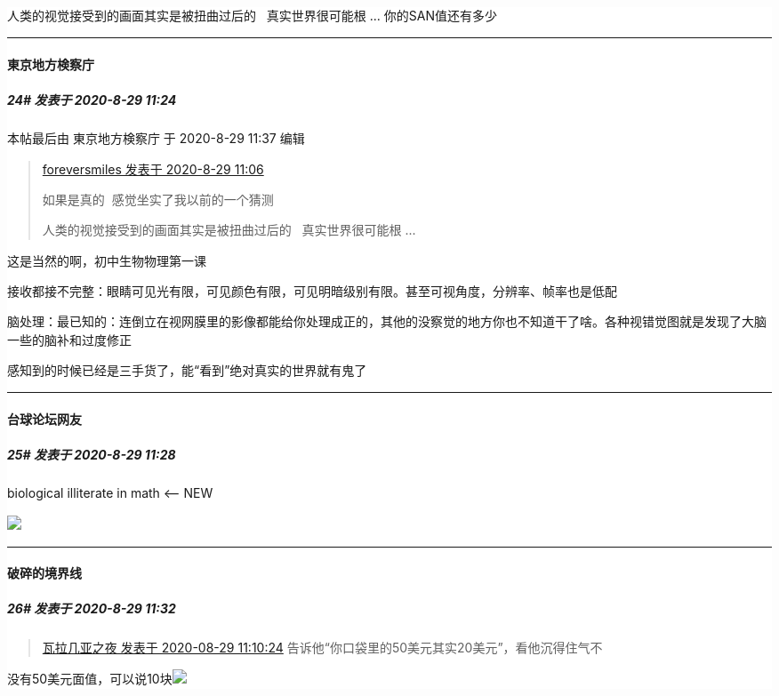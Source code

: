 
人类的视觉接受到的画面其实是被扭曲过后的   真实世界很可能根 ...</blockquote>
你的SAN值还有多少







*****

####  東京地方検察庁  
##### 24#       发表于 2020-8-29 11:24



 本帖最后由 東京地方検察庁 于 2020-8-29 11:37 编辑 
<blockquote><a href="httphttps://bbs.saraba1st.com/2b/forum.php?mod=redirect&amp;goto=findpost&amp;pid=48582397&amp;ptid=1957099" target="_blank">foreversmiles 发表于 2020-8-29 11:06</a>

如果是真的  感觉坐实了我以前的一个猜测


人类的视觉接受到的画面其实是被扭曲过后的   真实世界很可能根 ...</blockquote>
这是当然的啊，初中生物物理第一课


接收都接不完整：眼睛可见光有限，可见颜色有限，可见明暗级别有限。甚至可视角度，分辨率、帧率也是低配


脑处理：最已知的：连倒立在视网膜里的影像都能给你处理成正的，其他的没察觉的地方你也不知道干了啥。各种视错觉图就是发现了大脑一些的脑补和过度修正


感知到的时候已经是三手货了，能“看到”绝对真实的世界就有鬼了







*****

####  台球论坛网友  
##### 25#       发表于 2020-8-29 11:28




biological illiterate in math &lt;-- NEW

<img src="https://static.saraba1st.com/image/smiley/face2017/067.png" referrerpolicy="no-referrer">







*****

####  破碎的境界线  
##### 26#       发表于 2020-8-29 11:32



<blockquote><a href="httphttps://bbs.saraba1st.com/2b/forum.php?mod=redirect&amp;goto=findpost&amp;pid=48582420&amp;ptid=1957099" target="_blank">瓦拉几亚之夜 发表于 2020-08-29 11:10:24</a>
告诉他“你口袋里的50美元其实20美元”，看他沉得住气不</blockquote>没有50美元面值，可以说10块<img src="https://static.saraba1st.com/image/smiley/face2017/067.png" referrerpolicy="no-referrer">
